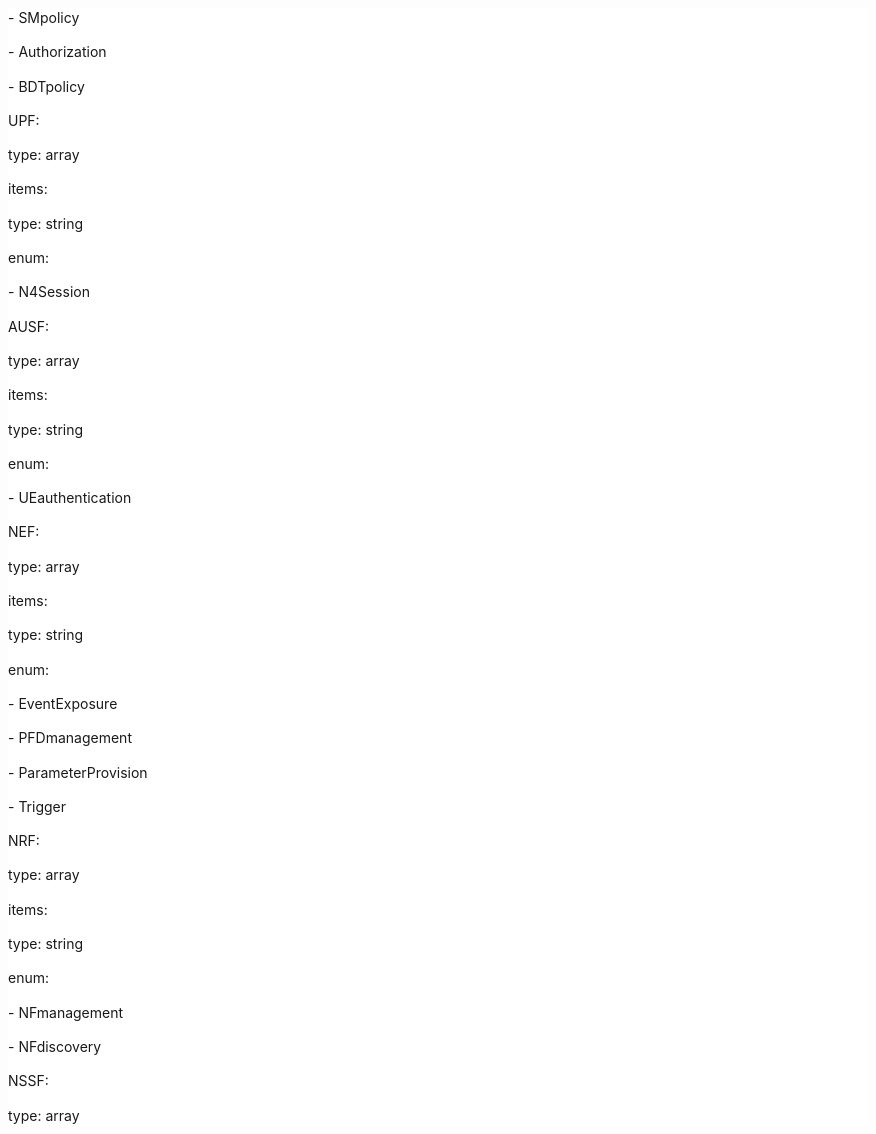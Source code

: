 \- SMpolicy

\- Authorization

\- BDTpolicy

UPF:

type: array

items:

type: string

enum:

\- N4Session

AUSF:

type: array

items:

type: string

enum:

\- UEauthentication

NEF:

type: array

items:

type: string

enum:

\- EventExposure

\- PFDmanagement

\- ParameterProvision

\- Trigger

NRF:

type: array

items:

type: string

enum:

\- NFmanagement

\- NFdiscovery

NSSF:

type: array
